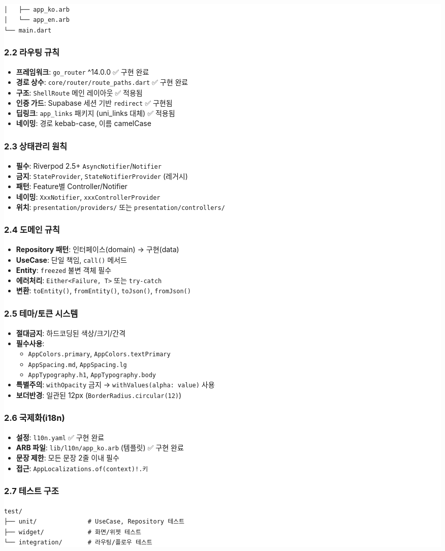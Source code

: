 ```
│   ├── app_ko.arb            
│   └── app_en.arb            
└── main.dart
```

### 2.2 라우팅 규칙

- **프레임워크**: `go_router` ^14.0.0 ✅ 구현 완료
- **경로 상수**: `core/router/route_paths.dart` ✅ 구현 완료
- **구조**: `ShellRoute` 메인 레이아웃 ✅ 적용됨
- **인증 가드**: Supabase 세션 기반 `redirect` ✅ 구현됨
- **딥링크**: `app_links` 패키지 (uni_links 대체) ✅ 적용됨
- **네이밍**: 경로 kebab-case, 이름 camelCase

### 2.3 상태관리 원칙

- **필수**: Riverpod 2.5+ `AsyncNotifier`/`Notifier` 
- **금지**: `StateProvider`, `StateNotifierProvider` (레거시)
- **패턴**: Feature별 Controller/Notifier
- **네이밍**: `XxxNotifier`, `xxxControllerProvider`
- **위치**: `presentation/providers/` 또는 `presentation/controllers/`

### 2.4 도메인 규칙

- **Repository 패턴**: 인터페이스(domain) → 구현(data)
- **UseCase**: 단일 책임, `call()` 메서드
- **Entity**: `freezed` 불변 객체 필수
- **에러처리**: `Either<Failure, T>` 또는 `try-catch`
- **변환**: `toEntity()`, `fromEntity()`, `toJson()`, `fromJson()`

### 2.5 테마/토큰 시스템

- **절대금지**: 하드코딩된 색상/크기/간격
- **필수사용**: 
  - `AppColors.primary`, `AppColors.textPrimary`
  - `AppSpacing.md`, `AppSpacing.lg`
  - `AppTypography.h1`, `AppTypography.body`
- **특별주의**: `withOpacity` 금지 → `withValues(alpha: value)` 사용
- **보더반경**: 일관된 12px (`BorderRadius.circular(12)`)

### 2.6 국제화(i18n)

- **설정**: `l10n.yaml` ✅ 구현 완료
- **ARB 파일**: `lib/l10n/app_ko.arb` (템플릿) ✅ 구현 완료
- **문장 제한**: 모든 문장 2줄 이내 필수
- **접근**: `AppLocalizations.of(context)!.키`

### 2.7 테스트 구조

```
test/
├── unit/              # UseCase, Repository 테스트
├── widget/            # 화면/위젯 테스트
└── integration/       # 라우팅/플로우 테스트
```
